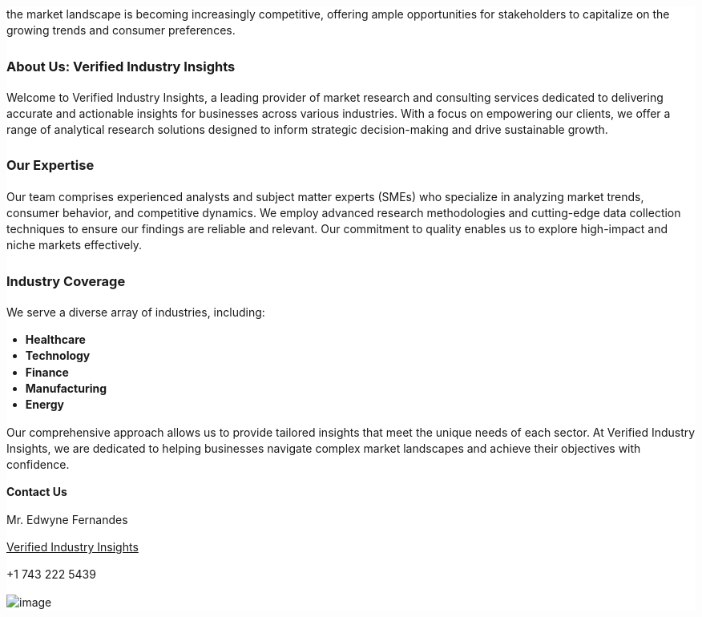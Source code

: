 the market landscape is becoming increasingly competitive, offering ample opportunities for stakeholders to capitalize on the growing trends and consumer preferences.</p><h3>About Us: Verified Industry Insights</h3><p>Welcome to Verified Industry Insights, a leading provider of market research and consulting services dedicated to delivering accurate and actionable insights for businesses across various industries. With a focus on empowering our clients, we offer a range of analytical research solutions designed to inform strategic decision-making and drive sustainable growth.</p><h3>Our Expertise</h3><p>Our team comprises experienced analysts and subject matter experts (SMEs) who specialize in analyzing market trends, consumer behavior, and competitive dynamics. We employ advanced research methodologies and cutting-edge data collection techniques to ensure our findings are reliable and relevant. Our commitment to quality enables us to explore high-impact and niche markets effectively.</p><h3>Industry Coverage</h3><p>We serve a diverse array of industries, including:</p><ul><li><strong>Healthcare</strong></li><li><strong>Technology</strong></li><li><strong>Finance</strong></li><li><strong>Manufacturing</strong></li><li><strong>Energy</strong></li></ul><p>Our comprehensive approach allows us to provide tailored insights that meet the unique needs of each sector. At Verified Industry Insights, we are dedicated to helping businesses navigate complex market landscapes and achieve their objectives with confidence.</p><p><strong>Contact Us</strong></p><p>Mr. Edwyne Fernandes</p><p><a href="https://www.verifiedindustryinsights.com/">Verified Industry Insights</a></p><p>+1 743 222 5439</p>
![image](https://github.com/user-attachments/assets/e0232eb1-722c-42c7-bb54-f429106c54bf)

